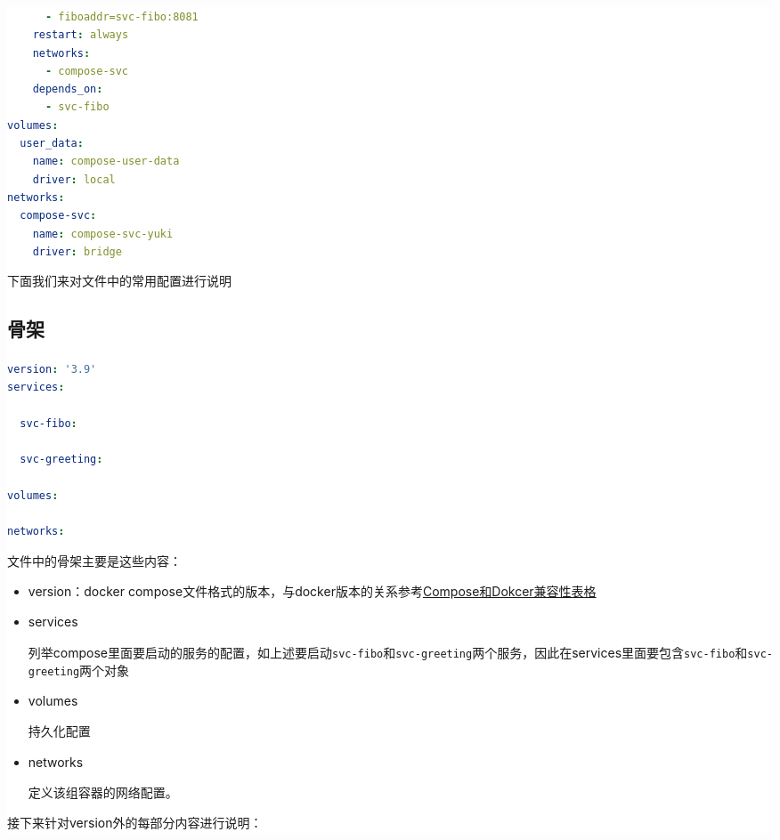 ```yaml
      - fiboaddr=svc-fibo:8081
    restart: always
    networks:
      - compose-svc
    depends_on:
      - svc-fibo
volumes:
  user_data:
    name: compose-user-data
    driver: local
networks:
  compose-svc:
    name: compose-svc-yuki
    driver: bridge
```

下面我们来对文件中的常用配置进行说明



## 骨架

```yaml
version: '3.9'
services:

  svc-fibo:

  svc-greeting:

volumes:

networks:

```

文件中的骨架主要是这些内容：

* version：docker compose文件格式的版本，与docker版本的关系参考[Compose和Dokcer兼容性表格](https://docs.docker.com/compose/compose-file/compose-file-v3/#compose-and-docker-compatibility-matrix)

* services

  列举compose里面要启动的服务的配置，如上述要启动`svc-fibo`和`svc-greeting`两个服务，因此在services里面要包含`svc-fibo`和`svc-greeting`两个对象

* volumes

  持久化配置

* networks

  定义该组容器的网络配置。

接下来针对version外的每部分内容进行说明：

